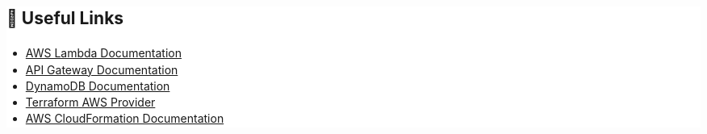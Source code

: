 ## 🔗 Useful Links

- [AWS Lambda Documentation](https://docs.aws.amazon.com/lambda/)
- [API Gateway Documentation](https://docs.aws.amazon.com/apigateway/)
- [DynamoDB Documentation](https://docs.aws.amazon.com/dynamodb/)
- [Terraform AWS Provider](https://registry.terraform.io/providers/hashicorp/aws/latest/docs)
- [AWS CloudFormation Documentation](https://docs.aws.amazon.com/cloudformation/)